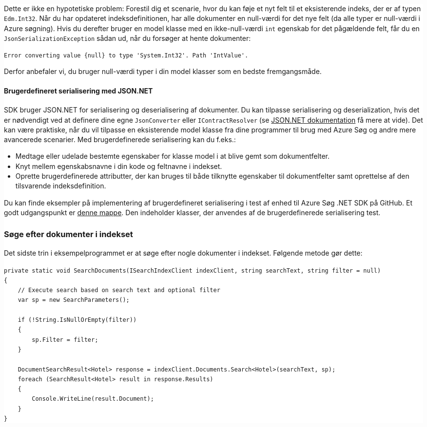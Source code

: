 Dette er ikke en hypotetiske problem: Forestil dig et scenarie, hvor du kan føje et nyt felt til et eksisterende indeks, der er af typen `Edm.Int32`. Når du har opdateret indeksdefinitionen, har alle dokumenter en null-værdi for det nye felt (da alle typer er null-værdi i Azure søgning). Hvis du derefter bruger en model klasse med en ikke-null-værdi `int` egenskab for det pågældende felt, får du en `JsonSerializationException` sådan ud, når du forsøger at hente dokumenter:

    Error converting value {null} to type 'System.Int32'. Path 'IntValue'.

Derfor anbefaler vi, du bruger null-værdi typer i din model klasser som en bedste fremgangsmåde.

<a name="JsonDotNet"></a>
#### <a name="custom-serialization-with-jsonnet"></a>Brugerdefineret serialisering med JSON.NET

SDK bruger JSON.NET for serialisering og deserialisering af dokumenter. Du kan tilpasse serialisering og deserialization, hvis det er nødvendigt ved at definere dine egne `JsonConverter` eller `IContractResolver` (se [JSON.NET dokumentation](http://www.newtonsoft.com/json/help/html/Introduction.htm) få mere at vide). Det kan være praktiske, når du vil tilpasse en eksisterende model klasse fra dine programmer til brug med Azure Søg og andre mere avancerede scenarier. Med brugerdefinerede serialisering kan du f.eks.:

 - Medtage eller udelade bestemte egenskaber for klasse model i at blive gemt som dokumentfelter.
 - Knyt mellem egenskabsnavne i din kode og feltnavne i indekset.
 - Oprette brugerdefinerede attributter, der kan bruges til både tilknytte egenskaber til dokumentfelter samt oprettelse af den tilsvarende indeksdefinition.

Du kan finde eksempler på implementering af brugerdefineret serialisering i test af enhed til Azure Søg .NET SDK på GitHub. Et godt udgangspunkt er [denne mappe](https://github.com/Azure/azure-sdk-for-net/tree/AutoRest/src/Search/Search.Tests/Tests/Models). Den indeholder klasser, der anvendes af de brugerdefinerede serialisering test.

### <a name="searching-for-documents-in-the-index"></a>Søge efter dokumenter i indekset

Det sidste trin i eksempelprogrammet er at søge efter nogle dokumenter i indekset. Følgende metode gør dette:

    private static void SearchDocuments(ISearchIndexClient indexClient, string searchText, string filter = null)
    {
        // Execute search based on search text and optional filter
        var sp = new SearchParameters();

        if (!String.IsNullOrEmpty(filter))
        {
            sp.Filter = filter;
        }

        DocumentSearchResult<Hotel> response = indexClient.Documents.Search<Hotel>(searchText, sp);
        foreach (SearchResult<Hotel> result in response.Results)
        {
            Console.WriteLine(result.Document);
        }
    }
